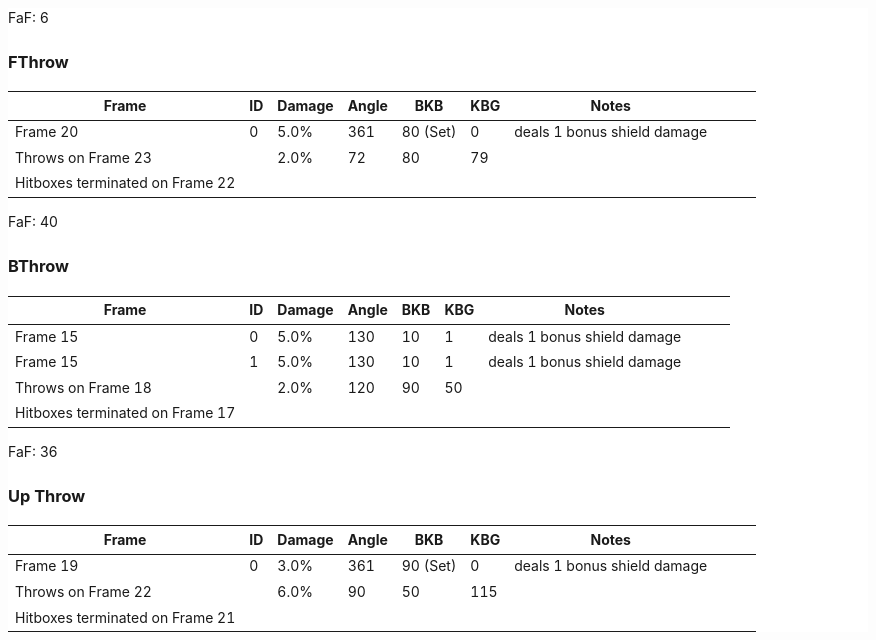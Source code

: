 
FaF: 6







### FThrow
|Frame|ID|Damage|Angle|BKB|KBG|Notes| | | |
|-|-|-|-|-|-|-|-|-|-|
|Frame 20| 0| 5.0%| 361| 80 (Set)| 0| deals 1 bonus shield damage|
|Throws on Frame 23| | 2.0%| 72| 80| 79|
|Hitboxes terminated on Frame 22|


FaF: 40







### BThrow
|Frame|ID|Damage|Angle|BKB|KBG|Notes| | | |
|-|-|-|-|-|-|-|-|-|-|
|Frame 15| 0| 5.0%| 130| 10| 1| deals 1 bonus shield damage|
|Frame 15| 1| 5.0%| 130| 10| 1| deals 1 bonus shield damage|
|Throws on Frame 18| | 2.0%| 120| 90| 50|
|Hitboxes terminated on Frame 17|


FaF: 36







### Up Throw
|Frame|ID|Damage|Angle|BKB|KBG|Notes| | | |
|-|-|-|-|-|-|-|-|-|-|
|Frame 19| 0|  3.0%|  361|  90 (Set)|  0| deals 1 bonus shield damage|
|Throws on Frame 22| |  6.0%|  90|  50|  115|
|Hitboxes terminated on Frame 21|

